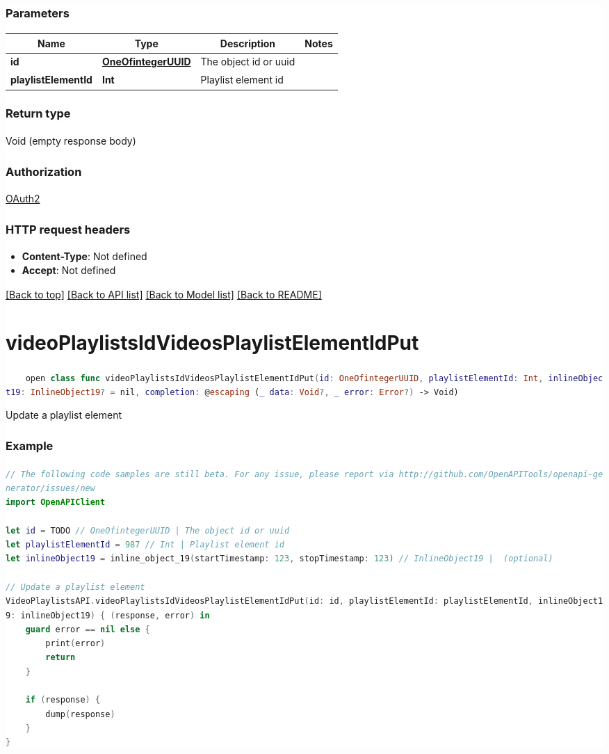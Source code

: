 ### Parameters

Name | Type | Description  | Notes
------------- | ------------- | ------------- | -------------
 **id** | [**OneOfintegerUUID**](.md) | The object id or uuid | 
 **playlistElementId** | **Int** | Playlist element id | 

### Return type

Void (empty response body)

### Authorization

[OAuth2](../README.md#OAuth2)

### HTTP request headers

 - **Content-Type**: Not defined
 - **Accept**: Not defined

[[Back to top]](#) [[Back to API list]](../README.md#documentation-for-api-endpoints) [[Back to Model list]](../README.md#documentation-for-models) [[Back to README]](../README.md)

# **videoPlaylistsIdVideosPlaylistElementIdPut**
```swift
    open class func videoPlaylistsIdVideosPlaylistElementIdPut(id: OneOfintegerUUID, playlistElementId: Int, inlineObject19: InlineObject19? = nil, completion: @escaping (_ data: Void?, _ error: Error?) -> Void)
```

Update a playlist element

### Example 
```swift
// The following code samples are still beta. For any issue, please report via http://github.com/OpenAPITools/openapi-generator/issues/new
import OpenAPIClient

let id = TODO // OneOfintegerUUID | The object id or uuid
let playlistElementId = 987 // Int | Playlist element id
let inlineObject19 = inline_object_19(startTimestamp: 123, stopTimestamp: 123) // InlineObject19 |  (optional)

// Update a playlist element
VideoPlaylistsAPI.videoPlaylistsIdVideosPlaylistElementIdPut(id: id, playlistElementId: playlistElementId, inlineObject19: inlineObject19) { (response, error) in
    guard error == nil else {
        print(error)
        return
    }

    if (response) {
        dump(response)
    }
}
```
